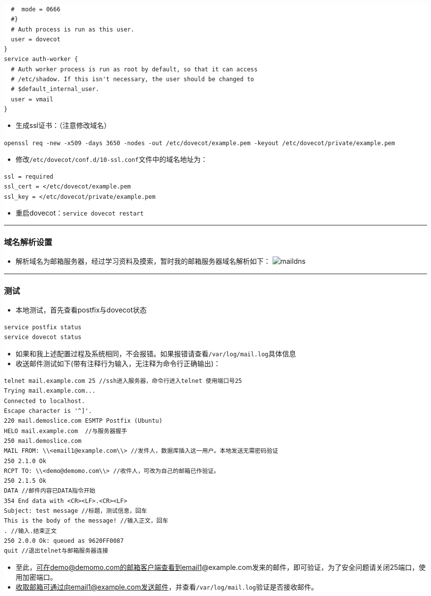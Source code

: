 ```
  #  mode = 0666
  #}
  # Auth process is run as this user.
  user = dovecot
}
service auth-worker {
  # Auth worker process is run as root by default, so that it can access
  # /etc/shadow. If this isn't necessary, the user should be changed to
  # $default_internal_user.
  user = vmail
}
```

- 生成ssl证书：（注意修改域名）
```
openssl req -new -x509 -days 3650 -nodes -out /etc/dovecot/example.pem -keyout /etc/dovecot/private/example.pem
```
- 修改`/etc/dovecot/conf.d/10-ssl.conf`文件中的域名地址为：

```
ssl = required
ssl_cert = </etc/dovecot/example.pem
ssl_key = </etc/dovecot/private/example.pem
```
- 重启dovecot：`service dovecot restart`

---
### 域名解析设置
- 解析域名为邮箱服务器，经过学习资料及摸索，暂时我的邮箱服务器域名解析如下：
![maildns](http://okj8snz5g.bkt.clouddn.com/blog/dnsmail.png)

---
### 测试
- 本地测试，首先查看postfix与dovecot状态

```
service postfix status
service dovecot status
```
- 如果和我上述配置过程及系统相同，不会报错。如果报错请查看`/var/log/mail.log`具体信息
- 收送邮件测试如下(带有注释行为输入，无注释为命令行正确输出)：

```
telnet mail.example.com 25 //ssh进入服务器，命令行进入telnet 使用端口号25
Trying mail.example.com...
Connected to localhost.
Escape character is '^]'.
220 mail.demoslice.com ESMTP Postfix (Ubuntu)
HELO mail.example.com  //与服务器握手
250 mail.demoslice.com
MAIL FROM: \\<email1@example.com\\> //发件人，数据库插入这一用户。本地发送无需密码验证
250 2.1.0 Ok
RCPT TO: \\<demo@demomo.com\\> //收件人，可改为自己的邮箱已作验证。
250 2.1.5 Ok
DATA //邮件内容已DATA指令开始
354 End data with <CR><LF>.<CR><LF>
Subject: test message //标题，测试信息，回车
This is the body of the message! //输入正文，回车
. //输入.结束正文
250 2.0.0 Ok: queued as 9620FF0087
quit //退出telnet与邮箱服务器连接
```
- 至此，可在demo@demomo.com的邮箱客户端查看到email1@example.com发来的邮件，即可验证，为了安全问题请关闭25端口，使用加密端口。
- 收取邮箱可通过向email1@example.com发送邮件，并查看`/var/log/mail.log`验证是否接收邮件。